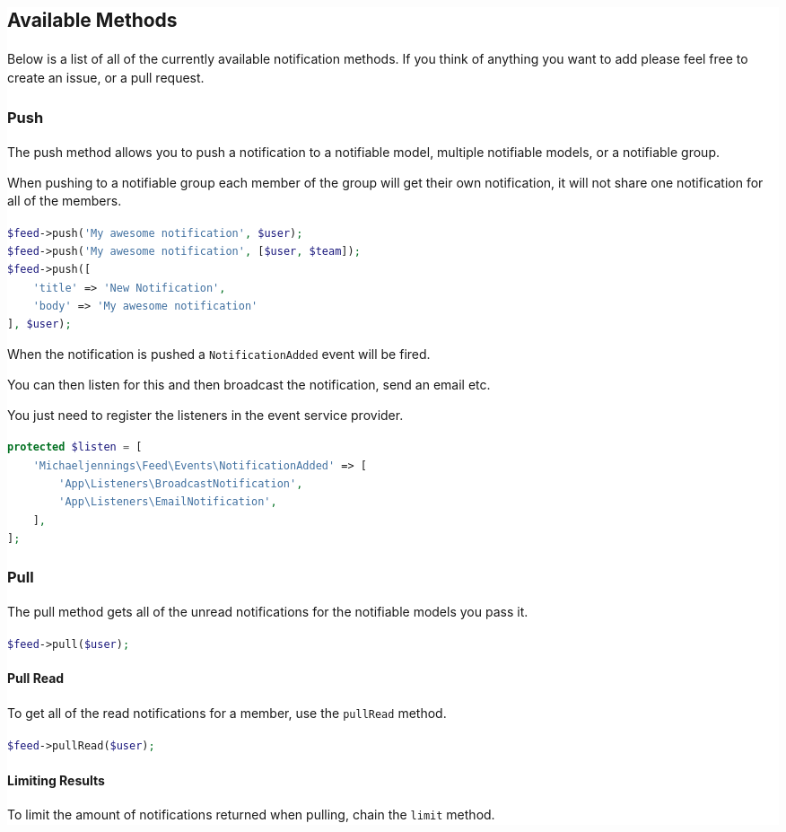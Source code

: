 ## Available Methods

Below is a list of all of the currently available notification methods. If you think of anything you want to add please feel free to create an issue, or a pull request.

### Push

The push method allows you to push a notification to a notifiable model, multiple notifiable models, or a notifiable group.

When pushing to a notifiable group each member of the group will get their own notification, it will not share one notification for all of the members.

```php
$feed->push('My awesome notification', $user);
$feed->push('My awesome notification', [$user, $team]);
$feed->push([
    'title' => 'New Notification',
    'body' => 'My awesome notification'
], $user);
```

When the notification is pushed a `NotificationAdded` event will be fired. 

You can then listen for this and then broadcast the notification, send an email etc.

You just need to register the listeners in the event service provider.

```php
protected $listen = [
    'Michaeljennings\Feed\Events\NotificationAdded' => [
        'App\Listeners\BroadcastNotification',
        'App\Listeners\EmailNotification',
    ],
];
```

### Pull

The pull method gets all of the unread notifications for the notifiable models you pass it.

```php
$feed->pull($user);
```

#### Pull Read

To get all of the read notifications for a member, use the `pullRead` method.

```php
$feed->pullRead($user);
```

#### Limiting Results

To limit the amount of notifications returned when pulling, chain the `limit` method.
